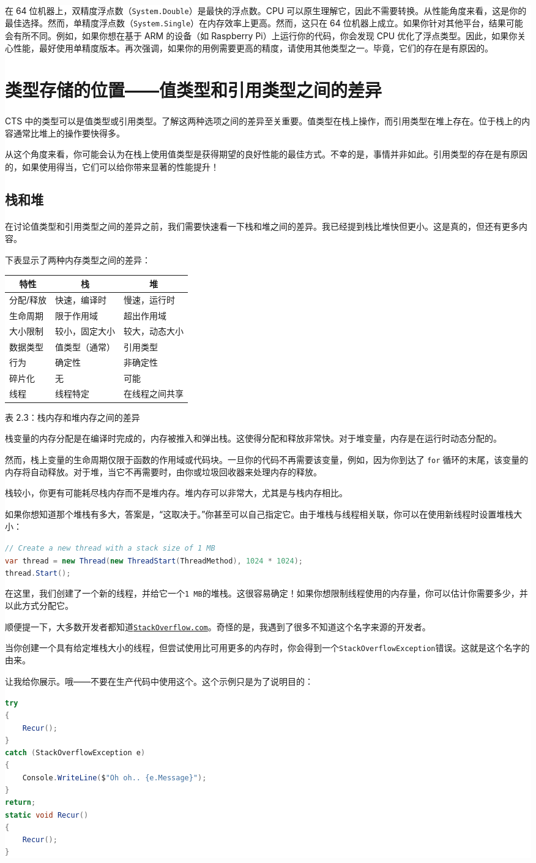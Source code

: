在 64 位机器上，双精度浮点数（`System.Double`）是最快的浮点数。CPU 可以原生理解它，因此不需要转换。从性能角度来看，这是你的最佳选择。然而，单精度浮点数（`System.Single`）在内存效率上更高。然而，这只在 64 位机器上成立。如果你针对其他平台，结果可能会有所不同。例如，如果你想在基于 ARM 的设备（如 Raspberry Pi）上运行你的代码，你会发现 CPU 优化了浮点类型。因此，如果你关心性能，最好使用单精度版本。再次强调，如果你的用例需要更高的精度，请使用其他类型之一。毕竟，它们的存在是有原因的。

# 类型存储的位置——值类型和引用类型之间的差异

CTS 中的类型可以是值类型或引用类型。了解这两种选项之间的差异至关重要。值类型在栈上操作，而引用类型在堆上存在。位于栈上的内容通常比堆上的操作要快得多。

从这个角度来看，你可能会认为在栈上使用值类型是获得期望的良好性能的最佳方式。不幸的是，事情并非如此。引用类型的存在是有原因的，如果使用得当，它们可以给你带来显著的性能提升！

## 栈和堆

在讨论值类型和引用类型之间的差异之前，我们需要快速看一下栈和堆之间的差异。我已经提到栈比堆快但更小。这是真的，但还有更多内容。

下表显示了两种内存类型之间的差异：

| **特性** | **栈** | **堆** |
| --- | --- | --- |
| 分配/释放 | 快速，编译时 | 慢速，运行时 |
| 生命周期 | 限于作用域 | 超出作用域 |
| 大小限制 | 较小，固定大小 | 较大，动态大小 |
| 数据类型 | 值类型（通常） | 引用类型 |
| 行为 | 确定性 | 非确定性 |
| 碎片化 | 无 | 可能 |
| 线程 | 线程特定 | 在线程之间共享 |

表 2.3：栈内存和堆内存之间的差异

栈变量的内存分配是在编译时完成的，内存被推入和弹出栈。这使得分配和释放非常快。对于堆变量，内存是在运行时动态分配的。

然而，栈上变量的生命周期仅限于函数的作用域或代码块。一旦你的代码不再需要该变量，例如，因为你到达了 `for` 循环的末尾，该变量的内存将自动释放。对于堆，当它不再需要时，由你或垃圾回收器来处理内存的释放。

栈较小，你更有可能耗尽栈内存而不是堆内存。堆内存可以非常大，尤其是与栈内存相比。

如果你想知道那个堆栈有多大，答案是，“这取决于。”你甚至可以自己指定它。由于堆栈与线程相关联，你可以在使用新线程时设置堆栈大小：

```cs
// Create a new thread with a stack size of 1 MB
var thread = new Thread(new ThreadStart(ThreadMethod), 1024 * 1024);
thread.Start();
```

在这里，我们创建了一个新的线程，并给它一个`1 MB`的堆栈。这很容易确定！如果你想限制线程使用的内存量，你可以估计你需要多少，并以此方式分配它。

顺便提一下，大多数开发者都知道[`StackOverflow.com`](https://StackOverflow.com)。奇怪的是，我遇到了很多不知道这个名字来源的开发者。

当你创建一个具有给定堆栈大小的线程，但尝试使用比可用更多的内存时，你会得到一个`StackOverflowException`错误。这就是这个名字的由来。

让我给你展示。哦——不要在生产代码中使用这个。这个示例只是为了说明目的：

```cs
try
{
    Recur();
}
catch (StackOverflowException e)
{
    Console.WriteLine($"Oh oh.. {e.Message}");
}
return;
static void Recur()
{
    Recur();
}
```